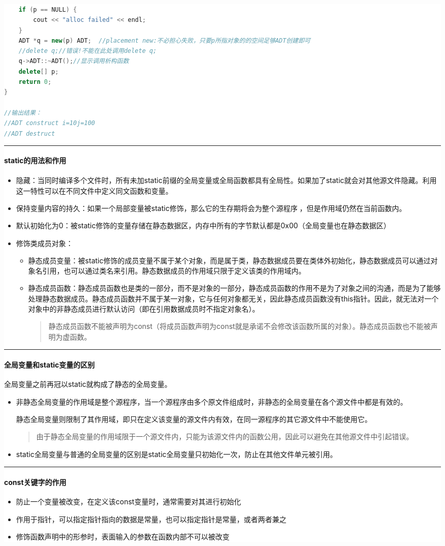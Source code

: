 ```cpp
	if (p == NULL) {
		cout << "alloc failed" << endl;
	}
	ADT *q = new(p) ADT;  //placement new:不必担心失败，只要p所指对象的的空间足够ADT创建即可
	//delete q;//错误!不能在此处调用delete q;
	q->ADT::~ADT();//显示调用析构函数
	delete[] p;
	return 0;
}

//输出结果：
//ADT construct i=10j=100
//ADT destruct
```

---

#### static的用法和作用

- 隐藏：当同时编译多个文件时，所有未加static前缀的全局变量或全局函数都具有全局性。如果加了static就会对其他源文件隐藏。利用这一特性可以在不同文件中定义同文函数和变量。

- 保持变量内容的持久：如果一个局部变量被static修饰，那么它的生存期将会为整个源程序 ，但是作用域仍然在当前函数内。

- 默认初始化为0：被static修饰的变量存储在静态数据区，内存中所有的字节默认都是0x00（全局变量也在静态数据区）

- 修饰类成员对象：

  - 静态成员变量：被static修饰的成员变量不属于某个对象，而是属于类，静态数据成员要在类体外初始化，静态数据成员可以通过对象名引用，也可以通过类名来引用。静态数据成员的作用域只限于定义该类的作用域内。

  - 静态成员函数：静态成员函数也是类的一部分，而不是对象的一部分，静态成员函数的作用不是为了对象之间的沟通，而是为了能够处理静态数据成员。静态成员函数并不属于某一对象，它与任何对象都无关，因此静态成员函数没有this指针。因此，就无法对一个对象中的非静态成员进行默认访问（即在引用数据成员时不指定对象名）。

    > 静态成员函数不能被声明为const（将成员函数声明为const就是承诺不会修改该函数所属的对象）。静态成员函数也不能被声明为虚函数。

---

#### 全局变量和static变量的区别

全局变量之前再冠以static就构成了静态的全局变量。

- 非静态全局变量的作用域是整个源程序，当一个源程序由多个原文件组成时，非静态的全局变量在各个源文件中都是有效的。

  静态全局变量则限制了其作用域，即只在定义该变量的源文件内有效，在同一源程序的其它源文件中不能使用它。

  > 由于静态全局变量的作用域限于一个源文件内，只能为该源文件内的函数公用，因此可以避免在其他源文件中引起错误。

- static全局变量与普通的全局变量的区别是static全局变量只初始化一次，防止在其他文件单元被引用。

---

#### const关键字的作用

- 防止一个变量被改变，在定义该const变量时，通常需要对其进行初始化

- 作用于指针，可以指定指针指向的数据是常量，也可以指定指针是常量，或者两者兼之

- 修饰函数声明中的形参时，表面输入的参数在函数内部不可以被改变
